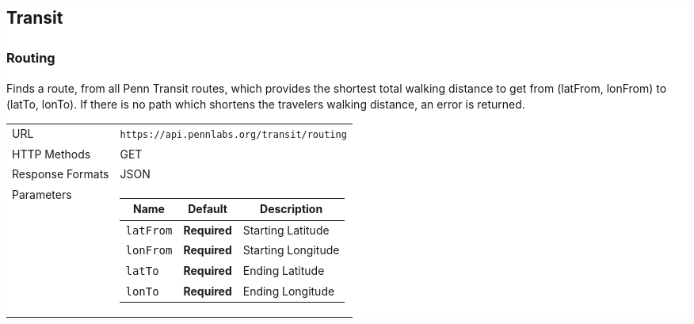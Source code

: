 ## Transit

### Routing
Finds a route, from all Penn Transit routes, which provides the shortest total walking distance to get from (latFrom, lonFrom) to (latTo, lonTo). If there is no path which shortens the travelers walking distance, an error is returned.

<table>
    <tbody>
        <tr>
            <td>URL</td>
            <td><code>https://api.pennlabs.org/transit/routing</td>
        </tr>
        <tr>
            <td>HTTP Methods</td>
            <td>GET</td>
        </tr>
        <tr>
            <td>Response Formats</td>
            <td>JSON</td>
        </tr>
        <tr>
            <td>Parameters</td>
            <td>
                <table>
                    <thead>
                        <tr>
                            <th>Name</th>
                            <th>Default</th>
                            <th>Description</th>
                        </tr>
                    </thead>
                    <tbody>
                      <tr>
                          <td><tt>latFrom</tt></td>
                          <td><strong>Required</strong></td>
                          <td>Starting Latitude</td>
                      </tr>
                      <tr>
                          <td><tt>lonFrom</tt></td>
                          <td><strong>Required</strong></td>
                          <td>Starting Longitude</td>
                      </tr>
                      <tr>
                          <td><tt>latTo</tt></td>
                          <td><strong>Required</strong></td>
                          <td>Ending Latitude</td>
                      </tr>
                      <tr>
                          <td><tt>lonTo</tt></td>
                          <td><strong>Required</strong></td>
                          <td>Ending Longitude</td>
                      </tr>
                    </tbody>
                </table>
            </td>
        </tr>
    </tbody>
</table>
